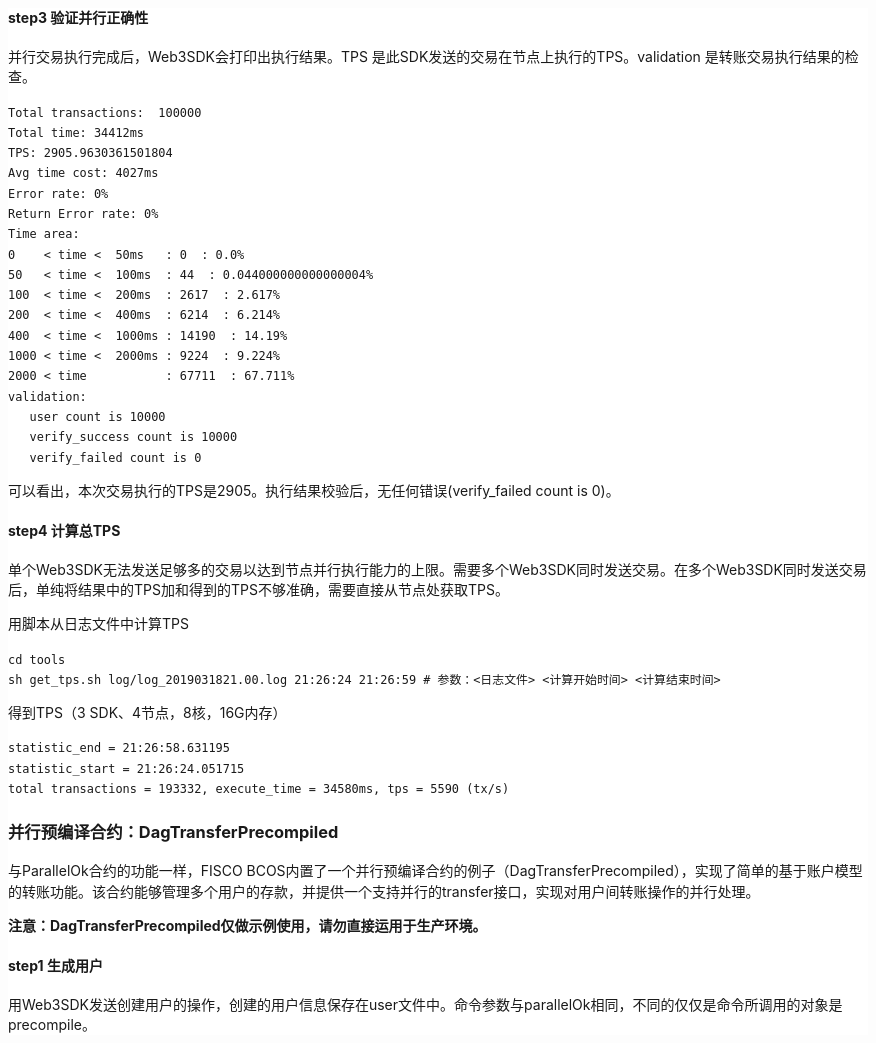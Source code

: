 #### step3 验证并行正确性

并行交易执行完成后，Web3SDK会打印出执行结果。TPS 是此SDK发送的交易在节点上执行的TPS。validation 是转账交易执行结果的检查。

```
Total transactions:  100000
Total time: 34412ms
TPS: 2905.9630361501804
Avg time cost: 4027ms
Error rate: 0%
Return Error rate: 0%
Time area:
0    < time <  50ms   : 0  : 0.0%
50   < time <  100ms  : 44  : 0.044000000000000004%
100  < time <  200ms  : 2617  : 2.617%
200  < time <  400ms  : 6214  : 6.214%
400  < time <  1000ms : 14190  : 14.19%
1000 < time <  2000ms : 9224  : 9.224%
2000 < time           : 67711  : 67.711%
validation:
   user count is 10000
   verify_success count is 10000
   verify_failed count is 0
```

可以看出，本次交易执行的TPS是2905。执行结果校验后，无任何错误(verify_failed count is 0)。

#### step4 计算总TPS

单个Web3SDK无法发送足够多的交易以达到节点并行执行能力的上限。需要多个Web3SDK同时发送交易。在多个Web3SDK同时发送交易后，单纯将结果中的TPS加和得到的TPS不够准确，需要直接从节点处获取TPS。

用脚本从日志文件中计算TPS

```
cd tools
sh get_tps.sh log/log_2019031821.00.log 21:26:24 21:26:59 # 参数：<日志文件> <计算开始时间> <计算结束时间>
```

得到TPS（3 SDK、4节点，8核，16G内存）

```
statistic_end = 21:26:58.631195
statistic_start = 21:26:24.051715
total transactions = 193332, execute_time = 34580ms, tps = 5590 (tx/s)
```

### 并行预编译合约：DagTransferPrecompiled

与ParallelOk合约的功能一样，FISCO BCOS内置了一个并行预编译合约的例子（DagTransferPrecompiled），实现了简单的基于账户模型的转账功能。该合约能够管理多个用户的存款，并提供一个支持并行的transfer接口，实现对用户间转账操作的并行处理。

**注意：DagTransferPrecompiled仅做示例使用，请勿直接运用于生产环境。**

#### step1 生成用户

用Web3SDK发送创建用户的操作，创建的用户信息保存在user文件中。命令参数与parallelOk相同，不同的仅仅是命令所调用的对象是precompile。
